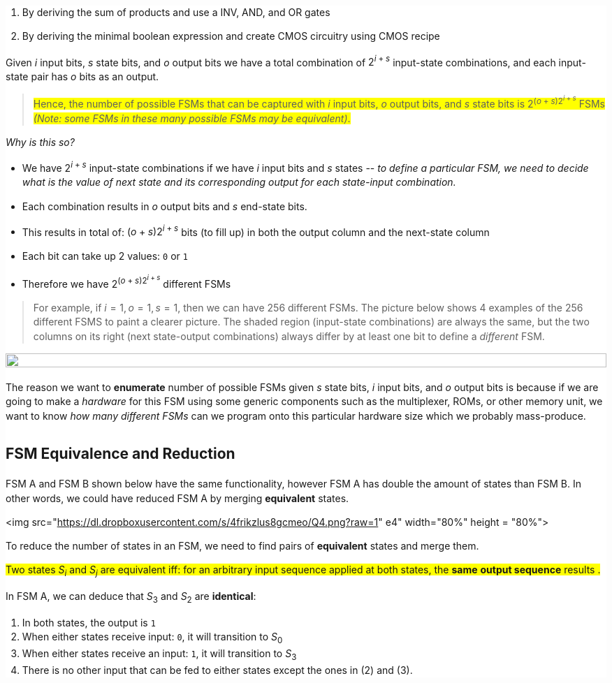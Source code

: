 1.  By deriving the sum of products and use a INV, AND, and OR gates

1.  By deriving the minimal boolean expression and create CMOS circuitry using CMOS recipe



  

Given $i$ input bits, $s$ state bits, and $o$ output bits we have a total combination of $2^{i+s}$ input-state combinations, and each input-state pair has $o$ bits as an output.  

> <span style="background-color:yellow">  Hence, the number of possible FSMs that can be captured with $i$ input bits, $o$ output bits, and $s$ state bits is $2^{(o+s)2^{i+s}}$ FSMs *(Note: some FSMs in these many possible FSMs may be equivalent)*. </span>

*Why is this so?*
-  We have $2^{i+s}$ input-state combinations if we have $i$ input bits and $s$ states -- *to define a particular FSM, we need to decide what is the value of next state and its corresponding output for each state-input combination.* 

-  Each combination results in $o$ output bits and $s$ end-state bits.
- This results in total of: $(o+s)2^{i+s}$ bits (to fill up) in both the output column and the next-state column
- Each bit can take up 2 values: `0` or `1`
-  Therefore we have $2^{(o+s)2^{i+s}}$ different FSMs

> For example, if $i=1, o=1, s=1$, then we can have $256$ different FSMs. The picture below shows 4 examples of the 256 different FSMS to paint a clearer picture. The shaded region (input-state combinations) are always the same, but the two columns on its right (next state-output combinations) always differ by at least one bit to define a *different* FSM. 

  

<img src="https://dl.dropboxusercontent.com/s/pspqvc7b00homaa/fsms.png?raw=1"  width="100%" height = "100%">
  

The reason we want to **enumerate** number of possible FSMs given $s$ state bits, $i$ input bits, and $o$ output bits is because if we are going to make a *hardware* for this FSM using some generic components such as the multiplexer, ROMs, or other memory unit, we want to know *how many different FSMs* can we program onto this particular hardware size which we probably mass-produce.


## FSM Equivalence and Reduction
FSM A and FSM B shown below have the same functionality, however FSM A has double the amount of states than FSM B. In other words, we could have reduced FSM A by merging **equivalent** states. 
  
<img src="https://dl.dropboxusercontent.com/s/4frikzlus8gcmeo/Q4.png?raw=1"  e4"  width="80%" height = "80%">

To reduce the number of states in an FSM, we need to find pairs of **equivalent** states and merge them. 

<span style="background-color:yellow">  Two states $S_i$ and $S_j$ are equivalent iff:  <span style="background-color:yellow">   for  an  arbitrary input  sequence applied  at  both  states,  the  **same**  **output sequence**  results </span>. 

In FSM A, we can deduce that $S_3$ and $S_2$ are **identical**:
1. In both states, the output is `1`
2. When either states receive input: `0`, it will transition to $S_0$ 
3. When either states receive an input: `1`, it will transition to $S_3$
4. There is no other input that can be fed to either states except the ones in (2) and (3).
